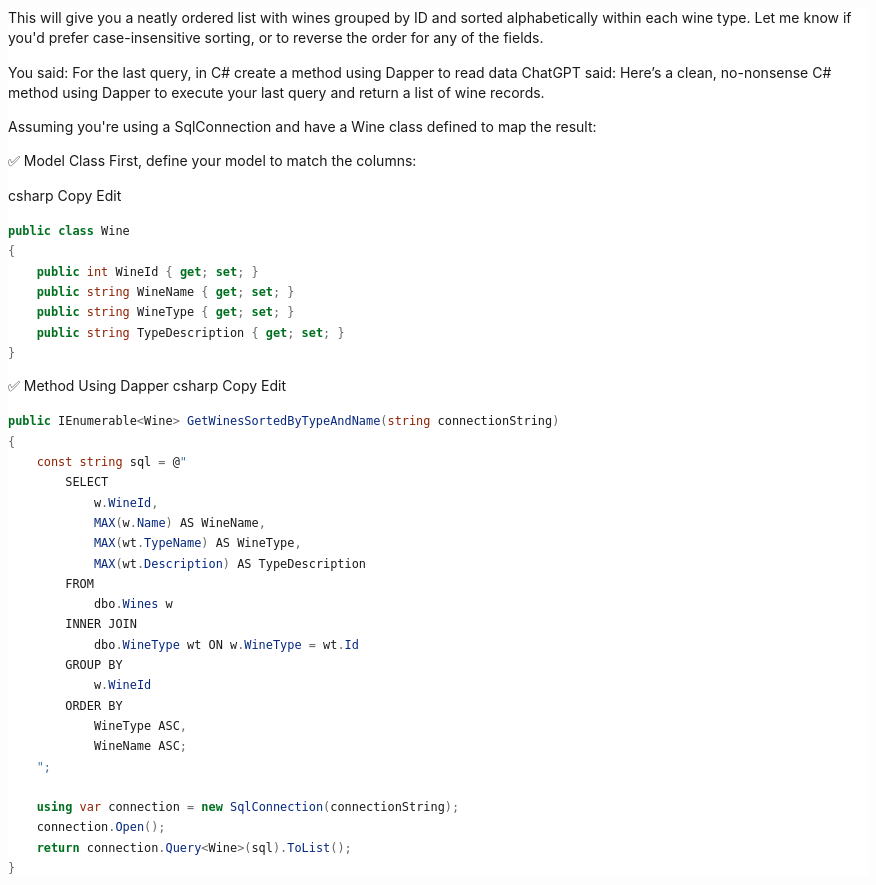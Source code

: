 This will give you a neatly ordered list with wines grouped by ID and sorted alphabetically within each wine type. Let me know if you'd prefer case-insensitive sorting, or to reverse the order for any of the fields.





You said:
For the last query, in C# create a method using Dapper to read data
ChatGPT said:
Here’s a clean, no-nonsense C# method using Dapper to execute your last query and return a list of wine records.

Assuming you're using a SqlConnection and have a Wine class defined to map the result:

✅ Model Class
First, define your model to match the columns:

csharp
Copy
Edit
```csharp
public class Wine
{
    public int WineId { get; set; }
    public string WineName { get; set; }
    public string WineType { get; set; }
    public string TypeDescription { get; set; }
}
```

✅ Method Using Dapper
csharp
Copy
Edit

```csharp
public IEnumerable<Wine> GetWinesSortedByTypeAndName(string connectionString)
{
    const string sql = @"
        SELECT 
            w.WineId,
            MAX(w.Name) AS WineName,
            MAX(wt.TypeName) AS WineType,
            MAX(wt.Description) AS TypeDescription
        FROM 
            dbo.Wines w
        INNER JOIN 
            dbo.WineType wt ON w.WineType = wt.Id
        GROUP BY 
            w.WineId
        ORDER BY 
            WineType ASC,
            WineName ASC;
    ";

    using var connection = new SqlConnection(connectionString);
    connection.Open();
    return connection.Query<Wine>(sql).ToList();
}
```
